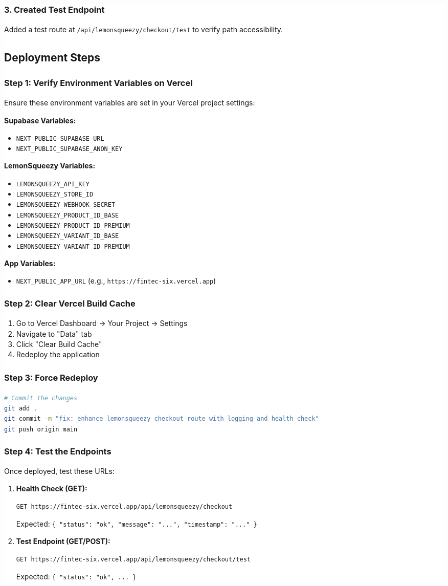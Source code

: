 ### 3. Created Test Endpoint
Added a test route at `/api/lemonsqueezy/checkout/test` to verify path accessibility.

## Deployment Steps

### Step 1: Verify Environment Variables on Vercel
Ensure these environment variables are set in your Vercel project settings:

**Supabase Variables:**
- `NEXT_PUBLIC_SUPABASE_URL`
- `NEXT_PUBLIC_SUPABASE_ANON_KEY`

**LemonSqueezy Variables:**
- `LEMONSQUEEZY_API_KEY`
- `LEMONSQUEEZY_STORE_ID`
- `LEMONSQUEEZY_WEBHOOK_SECRET`
- `LEMONSQUEEZY_PRODUCT_ID_BASE`
- `LEMONSQUEEZY_PRODUCT_ID_PREMIUM`
- `LEMONSQUEEZY_VARIANT_ID_BASE`
- `LEMONSQUEEZY_VARIANT_ID_PREMIUM`

**App Variables:**
- `NEXT_PUBLIC_APP_URL` (e.g., `https://fintec-six.vercel.app`)

### Step 2: Clear Vercel Build Cache
1. Go to Vercel Dashboard → Your Project → Settings
2. Navigate to "Data" tab
3. Click "Clear Build Cache"
4. Redeploy the application

### Step 3: Force Redeploy
```bash
# Commit the changes
git add .
git commit -m "fix: enhance lemonsqueezy checkout route with logging and health check"
git push origin main
```

### Step 4: Test the Endpoints
Once deployed, test these URLs:

1. **Health Check (GET):**
   ```
   GET https://fintec-six.vercel.app/api/lemonsqueezy/checkout
   ```
   Expected: `{ "status": "ok", "message": "...", "timestamp": "..." }`

2. **Test Endpoint (GET/POST):**
   ```
   GET https://fintec-six.vercel.app/api/lemonsqueezy/checkout/test
   ```
   Expected: `{ "status": "ok", ... }`
